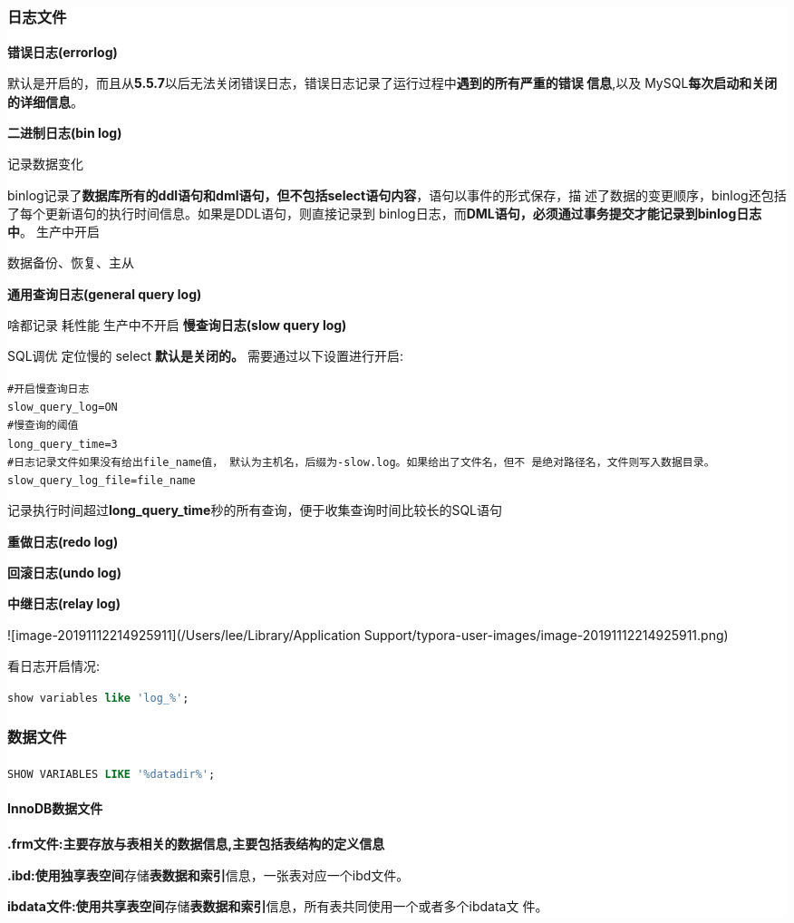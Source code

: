 ### 日志文件

**错误日志(errorlog)** 

默认是开启的，而且从**5.5.7**以后无法关闭错误日志，错误日志记录了运行过程中**遇到的所有严重的错误 信息**,以及 MySQL**每次启动和关闭的详细信息**。 

**二进制日志(bin log)** 

记录数据变化 

binlog记录了**数据库所有的ddl语句和dml语句，但不包括select语句内容**，语句以事件的形式保存，描 述了数据的变更顺序，binlog还包括了每个更新语句的执行时间信息。如果是DDL语句，则直接记录到 binlog日志，而**DML语句，必须通过事务提交才能记录到binlog日志中**。 生产中开启 

数据备份、恢复、主从 

**通用查询日志(general query log)** 

啥都记录 耗性能 生产中不开启 **慢查询日志(slow query log)** 

SQL调优 定位慢的 select **默认是关闭的。** 需要通过以下设置进行开启: 

```properties
#开启慢查询日志
slow_query_log=ON
#慢查询的阈值
long_query_time=3
#日志记录文件如果没有给出file_name值， 默认为主机名，后缀为-slow.log。如果给出了文件名，但不 是绝对路径名，文件则写入数据目录。
slow_query_log_file=file_name
```

记录执行时间超过**long_query_time**秒的所有查询，便于收集查询时间比较长的SQL语句 



**重做日志(redo log)**

**回滚日志(undo log)**

**中继日志(relay log)** 

![image-20191112214925911](/Users/lee/Library/Application Support/typora-user-images/image-20191112214925911.png)

看日志开启情况: 

```sql
show variables like 'log_%';
```

### 数据文件

```sql
SHOW VARIABLES LIKE '%datadir%';
```

#### InnoDB数据文件 

**.frm文件:**主要存放与表相关的数据信息,主要包括**表结构的定义信息** 

**.ibd:**使用**独享表空间**存储**表数据和索引**信息，一张表对应一个ibd文件。 

**ibdata文件:**使用**共享表空间**存储**表数据和索引**信息，所有表共同使用一个或者多个ibdata文 件。 
